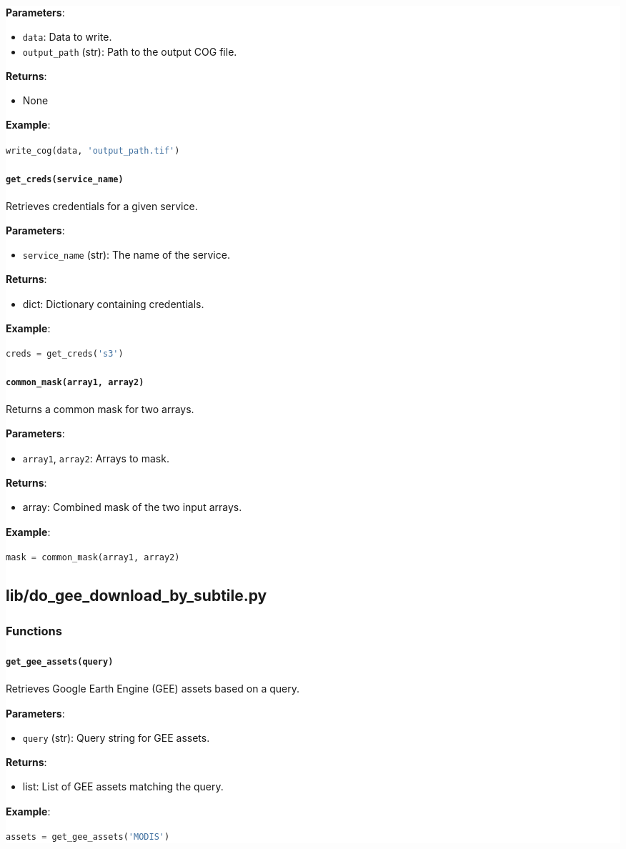 **Parameters**:
- `data`: Data to write.
- `output_path` (str): Path to the output COG file.

**Returns**:
- None

**Example**:
```python
write_cog(data, 'output_path.tif')
```

#### `get_creds(service_name)`
Retrieves credentials for a given service.

**Parameters**:
- `service_name` (str): The name of the service.

**Returns**:
- dict: Dictionary containing credentials.

**Example**:
```python
creds = get_creds('s3')
```

#### `common_mask(array1, array2)`
Returns a common mask for two arrays.

**Parameters**:
- `array1`, `array2`: Arrays to mask.

**Returns**:
- array: Combined mask of the two input arrays.

**Example**:
```python
mask = common_mask(array1, array2)
```

## lib/do_gee_download_by_subtile.py

### Functions

#### `get_gee_assets(query)`
Retrieves Google Earth Engine (GEE) assets based on a query.

**Parameters**:
- `query` (str): Query string for GEE assets.

**Returns**:
- list: List of GEE assets matching the query.

**Example**:
```python
assets = get_gee_assets('MODIS')
```
